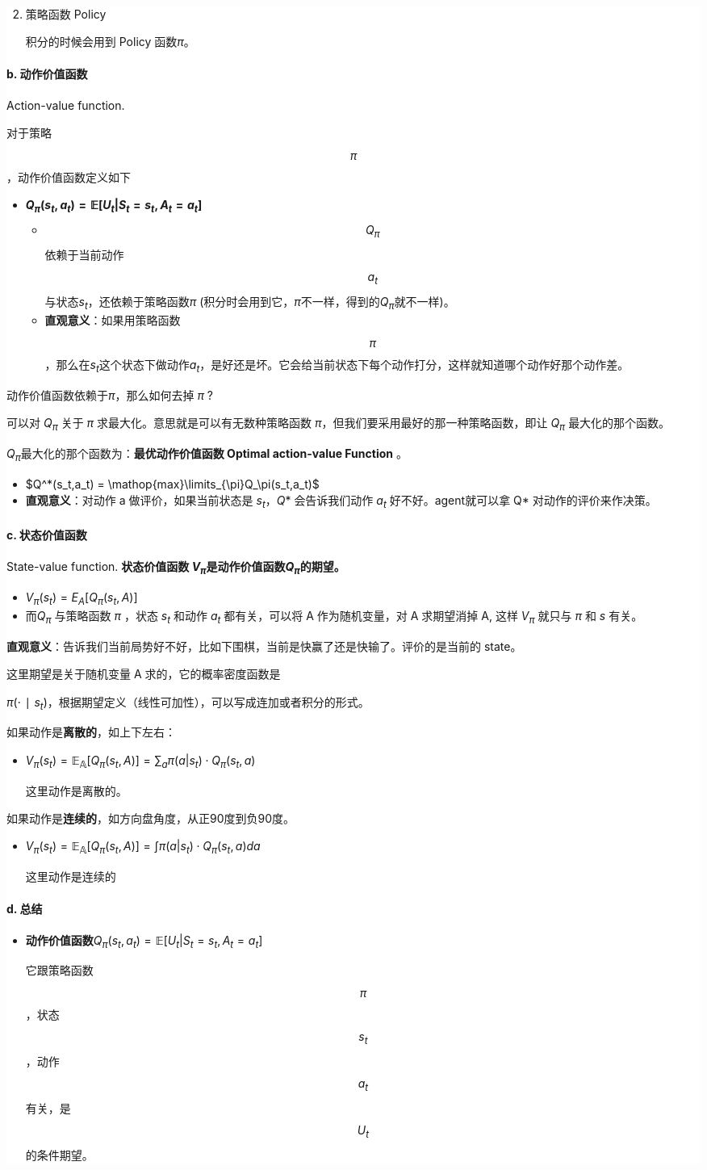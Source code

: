   2. 策略函数 Policy

     积分的时候会用到 Policy 函数$\pi$。



#### b. 动作价值函数

Action-value function.

对于策略 $$\pi$$，动作价值函数定义如下                                                                                    

- **$Q_\pi(s_t,a_t) = \mathbb{E}[U_t|S_t=s_t,A_t=a_t]$**
  - $$Q_\pi$$依赖于当前动作$$a_t$$与状态$s_t$，还依赖于策略函数$\pi$ (积分时会用到它，$\pi$不一样，得到的$Q_\pi$就不一样)。
  - **直观意义**：如果用策略函数$$\pi$$，那么在$s_t$这个状态下做动作$a_t$，是好还是坏。它会给当前状态下每个动作打分，这样就知道哪个动作好那个动作差。



动作价值函数依赖于$\pi$，那么如何去掉 $\pi$ ?

可以对 $Q_\pi$ 关于 $\pi$ 求最大化。意思就是可以有无数种策略函数 $\pi$，但我们要采用最好的那一种策略函数，即让 $Q_\pi$ 最大化的那个函数。

$Q_{\pi}$最大化的那个函数为：**最优动作价值函数 Optimal action-value Function** 。

- $Q^*(s_t,a_t) = \mathop{max}\limits_{\pi}Q_\pi(s_t,a_t)$
- **直观意义**：对动作 a 做评价，如果当前状态是 $s_t$，$Q*$ 会告诉我们动作 $a_t$ 好不好。agent就可以拿 Q* 对动作的评价来作决策。



#### c.  状态价值函数

State-value function. **状态价值函数 $V_\pi$是动作价值函数$Q_\pi$的期望。**

- $V_π(s_t)=E_A[Q_π(s_t,A)]$
- 而$Q_\pi$ 与策略函数 $\pi$ ，状态 $s_t$ 和动作 $a_t$ 都有关，可以将 A 作为随机变量，对 A 求期望消掉 A, 这样 $V_\pi$ 就只与 $\pi$ 和 $s$ 有关。

**直观意义**：告诉我们当前局势好不好，比如下围棋，当前是快赢了还是快输了。评价的是当前的 state。

这里期望是关于随机变量 A 求的，它的概率密度函数是

$π(⋅∣s_t)$，根据期望定义（线性可加性），可以写成连加或者积分的形式。



如果动作是**离散的**，如上下左右：

- $V_\pi(s_t) = \mathbb{E_A}[Q_\pi(s_t,A)]=\sum_a\pi(a|s_t)\cdot{Q_\pi}(s_t,a)$

  这里动作是离散的。



如果动作是**连续的**，如方向盘角度，从正90度到负90度。

- $V_\pi(s_t) = \mathbb{E_A}[Q_\pi(s_t,A)]=\int\pi(a|s_t)\cdot {Q_\pi}(s_t,a)da$

  这里动作是连续的



#### d. 总结

- **动作价值函数**$Q_\pi(s_t,a_t) = \mathbb{E}[U_t|S_t=s_t,A_t=a_t]$

  它跟策略函数$$\pi$$，状态$$s_t$$，动作$$a_t$$有关，是$$U_t$$的条件期望。
